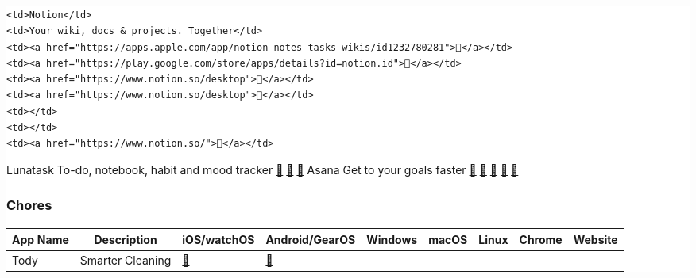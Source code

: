     <td>Notion</td>
    <td>Your wiki, docs & projects. Together</td>
    <td><a href="https://apps.apple.com/app/notion-notes-tasks-wikis/id1232780281">💠</a></td>
    <td><a href="https://play.google.com/store/apps/details?id=notion.id">💠</a></td>
    <td><a href="https://www.notion.so/desktop">💠</a></td>
    <td><a href="https://www.notion.so/desktop">💠</a></td>
    <td></td>
    <td></td>
    <td><a href="https://www.notion.so/">💠</a></td>
  </tr>
  <tr>
    <td>Lunatask</td>
    <td>To-do, notebook, habit and mood tracker</td>
    <td></td>
    <td></td>
    <td><a href="https://apps.microsoft.com/store/detail/lunatask/9N6RQHPVL7PK">💠</a></td>
    <td><a href="https://apps.apple.com/us/app/lunatask-track-tasks-habits/id1583719331">💠</a></td>
    <td><a href="https://snapcraft.io/lunatask">💠</a></td>
    <td></td>
    <td></td>
  </tr>
  <tr>
    <td>Asana</td>
    <td>Get to your goals faster</td>
    <td><a href="https://apps.apple.com/us/app/asana-mobile/id489969512">💠</a></td>
    <td><a href="https://play.google.com/store/apps/details?id=com.asana.app">💠</a></td>
    <td><a href="https://asana.com/download">💠</a></td>
    <td><a href="https://asana.com/download">💠</a></td>
    <td></td>
    <td></td>
    <td><a href="https://asana.com/">💠</a></td>
  </tr>
</tbody>
</table>

### Chores

<table class="datatable">
<thead>
  <tr>
    <th>App Name</th>
    <th>Description</th>
    <th>iOS/watchOS</th>
    <th>Android/GearOS</th>
    <th>Windows</th>
    <th>macOS</th>
    <th>Linux</th>
    <th>Chrome</th>
    <th>Website</th>
  </tr>
</thead>
<tbody>
  <tr>
    <td>Tody</td>
    <td>Smarter Cleaning</td>
    <td><a href="https://apps.apple.com/gb/app/tody/id595339588">💠</a></td>
    <td><a href="https://play.google.com/store/apps/details?id=com.looploop.tody">💠</a></td>
    <td></td>
    <td></td>
    <td></td>
    <td></td>
    <td></td>
  </tr>
  <tr>